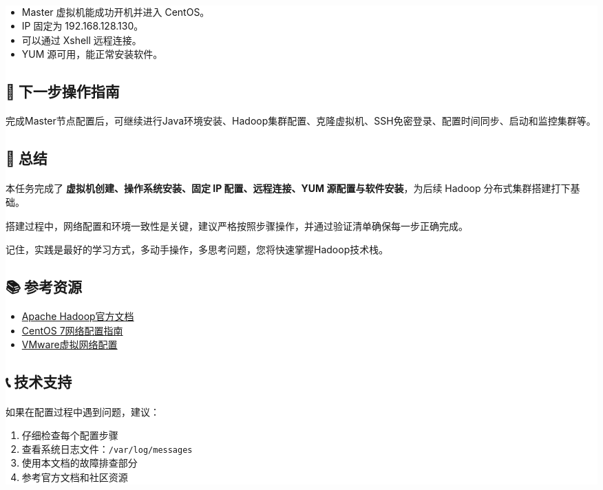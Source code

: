 -  Master 虚拟机能成功开机并进入 CentOS。
-  IP 固定为 192.168.128.130。
-  可以通过 Xshell 远程连接。
-  YUM 源可用，能正常安装软件。

## 🎯 下一步操作指南

完成Master节点配置后，可继续进行Java环境安装、Hadoop集群配置、克隆虚拟机、SSH免密登录、配置时间同步、启动和监控集群等。

## 📝 总结

本任务完成了 **虚拟机创建、操作系统安装、固定 IP 配置、远程连接、YUM 源配置与软件安装**，为后续 Hadoop 分布式集群搭建打下基础。

搭建过程中，网络配置和环境一致性是关键，建议严格按照步骤操作，并通过验证清单确保每一步正确完成。

记住，实践是最好的学习方式，多动手操作，多思考问题，您将快速掌握Hadoop技术栈。

## 📚 参考资源

- [Apache Hadoop官方文档](https://hadoop.apache.org/docs/)
- [CentOS 7网络配置指南](https://www.centos.org/docs/)
- [VMware虚拟网络配置](https://docs.vmware.com/)

## 📞 技术支持

如果在配置过程中遇到问题，建议：

1. 仔细检查每个配置步骤
2. 查看系统日志文件：`/var/log/messages`
3. 使用本文档的故障排查部分
4. 参考官方文档和社区资源